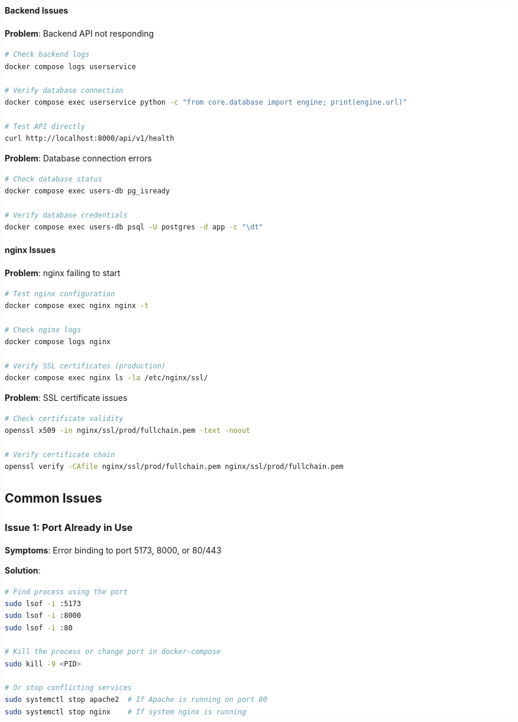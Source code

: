 #### Backend Issues

**Problem**: Backend API not responding
```bash
# Check backend logs
docker compose logs userservice

# Verify database connection
docker compose exec userservice python -c "from core.database import engine; print(engine.url)"

# Test API directly
curl http://localhost:8000/api/v1/health
```

**Problem**: Database connection errors
```bash
# Check database status
docker compose exec users-db pg_isready

# Verify database credentials
docker compose exec users-db psql -U postgres -d app -c "\dt"
```

#### nginx Issues

**Problem**: nginx failing to start
```bash
# Test nginx configuration
docker compose exec nginx nginx -t

# Check nginx logs
docker compose logs nginx

# Verify SSL certificates (production)
docker compose exec nginx ls -la /etc/nginx/ssl/
```

**Problem**: SSL certificate issues
```bash
# Check certificate validity
openssl x509 -in nginx/ssl/prod/fullchain.pem -text -noout

# Verify certificate chain
openssl verify -CAfile nginx/ssl/prod/fullchain.pem nginx/ssl/prod/fullchain.pem
```

## Common Issues

### Issue 1: Port Already in Use

**Symptoms**: Error binding to port 5173, 8000, or 80/443

**Solution**:
```bash
# Find process using the port
sudo lsof -i :5173
sudo lsof -i :8000
sudo lsof -i :80

# Kill the process or change port in docker-compose
sudo kill -9 <PID>

# Or stop conflicting services
sudo systemctl stop apache2  # If Apache is running on port 80
sudo systemctl stop nginx    # If system nginx is running
```
